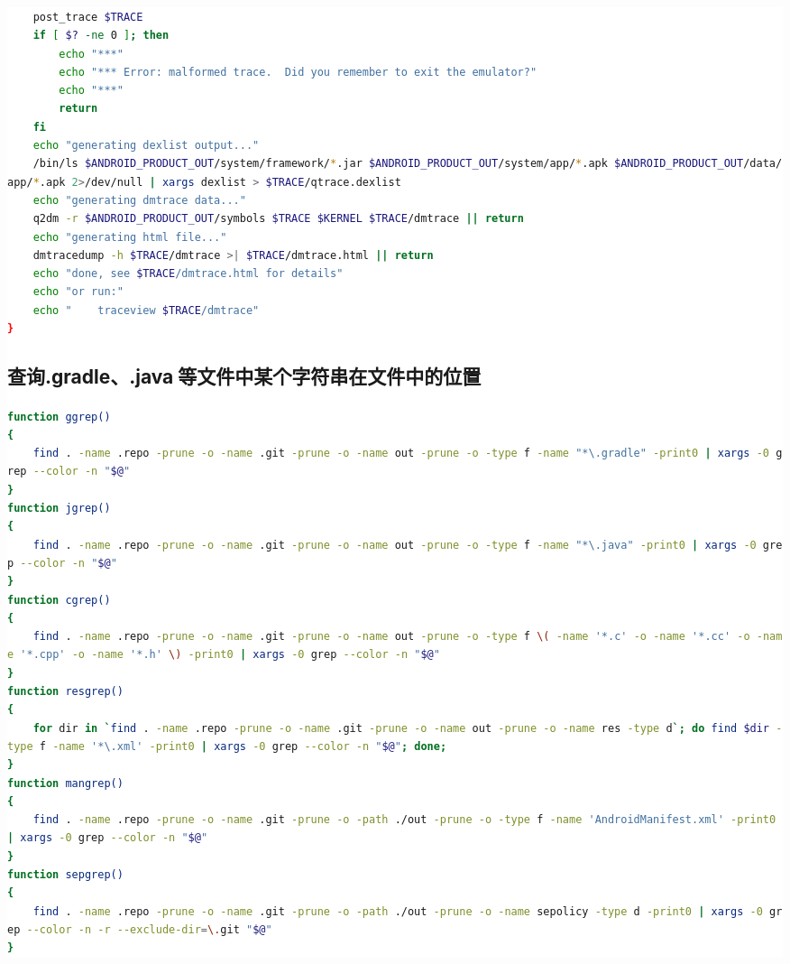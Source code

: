 ```bash
    post_trace $TRACE
    if [ $? -ne 0 ]; then
        echo "***"
        echo "*** Error: malformed trace.  Did you remember to exit the emulator?"
        echo "***"
        return
    fi
    echo "generating dexlist output..."
    /bin/ls $ANDROID_PRODUCT_OUT/system/framework/*.jar $ANDROID_PRODUCT_OUT/system/app/*.apk $ANDROID_PRODUCT_OUT/data/app/*.apk 2>/dev/null | xargs dexlist > $TRACE/qtrace.dexlist
    echo "generating dmtrace data..."
    q2dm -r $ANDROID_PRODUCT_OUT/symbols $TRACE $KERNEL $TRACE/dmtrace || return
    echo "generating html file..."
    dmtracedump -h $TRACE/dmtrace >| $TRACE/dmtrace.html || return
    echo "done, see $TRACE/dmtrace.html for details"
    echo "or run:"
    echo "    traceview $TRACE/dmtrace"
}
```


## 查询.gradle、.java 等文件中某个字符串在文件中的位置
```bash
function ggrep()
{
    find . -name .repo -prune -o -name .git -prune -o -name out -prune -o -type f -name "*\.gradle" -print0 | xargs -0 grep --color -n "$@"
}
function jgrep()
{
    find . -name .repo -prune -o -name .git -prune -o -name out -prune -o -type f -name "*\.java" -print0 | xargs -0 grep --color -n "$@"
}
function cgrep()
{
    find . -name .repo -prune -o -name .git -prune -o -name out -prune -o -type f \( -name '*.c' -o -name '*.cc' -o -name '*.cpp' -o -name '*.h' \) -print0 | xargs -0 grep --color -n "$@"
}
function resgrep()
{
    for dir in `find . -name .repo -prune -o -name .git -prune -o -name out -prune -o -name res -type d`; do find $dir -type f -name '*\.xml' -print0 | xargs -0 grep --color -n "$@"; done;
}
function mangrep()
{
    find . -name .repo -prune -o -name .git -prune -o -path ./out -prune -o -type f -name 'AndroidManifest.xml' -print0 | xargs -0 grep --color -n "$@"
}
function sepgrep()
{
    find . -name .repo -prune -o -name .git -prune -o -path ./out -prune -o -name sepolicy -type d -print0 | xargs -0 grep --color -n -r --exclude-dir=\.git "$@"
}
```
